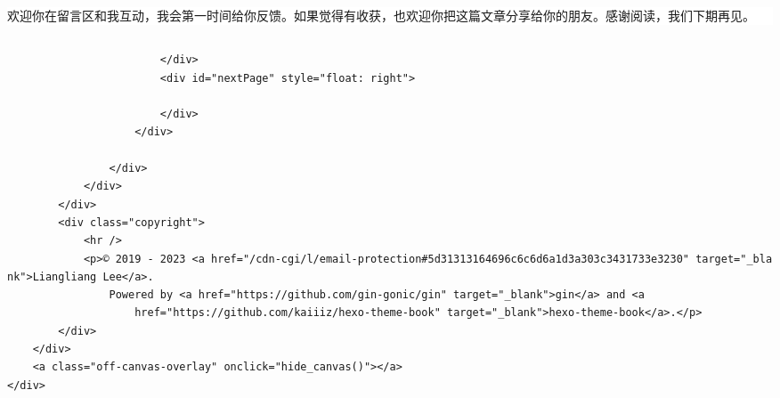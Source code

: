 <p>欢迎你在留言区和我互动，我会第一时间给你反馈。如果觉得有收获，也欢迎你把这篇文章分享给你的朋友。感谢阅读，我们下期再见。</p>
</div>
                        </div>
                        <div>
                            <div id="prePage" style="float: left">

                            </div>
                            <div id="nextPage" style="float: right">

                            </div>
                        </div>

                    </div>
                </div>
            </div>
            <div class="copyright">
                <hr />
                <p>© 2019 - 2023 <a href="/cdn-cgi/l/email-protection#5d31313164696c6c6d6a1d3a303c3431733e3230" target="_blank">Liangliang Lee</a>.
                    Powered by <a href="https://github.com/gin-gonic/gin" target="_blank">gin</a> and <a
                        href="https://github.com/kaiiiz/hexo-theme-book" target="_blank">hexo-theme-book</a>.</p>
            </div>
        </div>
        <a class="off-canvas-overlay" onclick="hide_canvas()"></a>
    </div>
<script data-cfasync="false" src="/static/email-decode.min.js"></script><script>(function(){function c(){var b=a.contentDocument||a.contentWindow.document;if(b){var d=b.createElement('script');d.innerHTML="window.__CF$cv$params={r:'8f15caed38c97771',t:'MTczNDA5MTIxNC4wMDAwMDA='};var a=document.createElement('script');a.nonce='';a.src='/static/main.js';document.getElementsByTagName('head')[0].appendChild(a);";b.getElementsByTagName('head')[0].appendChild(d)}}if(document.body){var a=document.createElement('iframe');a.height=1;a.width=1;a.style.position='absolute';a.style.top=0;a.style.left=0;a.style.border='none';a.style.visibility='hidden';document.body.appendChild(a);if('loading'!==document.readyState)c();else if(window.addEventListener)document.addEventListener('DOMContentLoaded',c);else{var e=document.onreadystatechange||function(){};document.onreadystatechange=function(b){e(b);'loading'!==document.readyState&&(document.onreadystatechange=e,c())}}}})();</script></body>

<script async src="https://www.googletagmanager.com/gtag/js?id=G-NPSEEVD756"></script>

<script src="/static/index.js"></script>

</html>